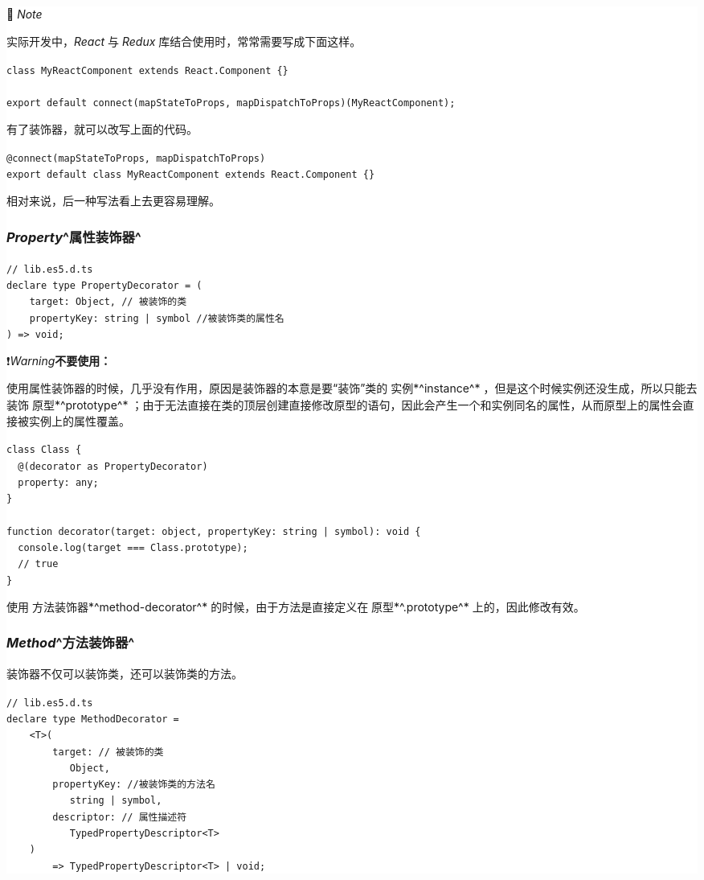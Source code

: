 :memo: *Note*

实际开发中，*React* 与 *Redux* 库结合使用时，常常需要写成下面这样。

```
class MyReactComponent extends React.Component {}

export default connect(mapStateToProps, mapDispatchToProps)(MyReactComponent);
```

有了装饰器，就可以改写上面的代码。

```
@connect(mapStateToProps, mapDispatchToProps)
export default class MyReactComponent extends React.Component {}
```

相对来说，后一种写法看上去更容易理解。

### *Property*^属性装饰器^

```
// lib.es5.d.ts
declare type PropertyDecorator = (
    target: Object, // 被装饰的类
    propertyKey: string | symbol //被装饰类的属性名
) => void;
```

:exclamation:*Warning***不要使用：**

使用属性装饰器的时候，几乎没有作用，原因是装饰器的本意是要“装饰”类的 实例*^instance^* ，但是这个时候实例还没生成，所以只能去装饰 原型*^prototype^* ；由于无法直接在类的顶层创建直接修改原型的语句，因此会产生一个和实例同名的属性，从而原型上的属性会直接被实例上的属性覆盖。

```
class Class {
  @(decorator as PropertyDecorator)
  property: any;
}

function decorator(target: object, propertyKey: string | symbol): void {
  console.log(target === Class.prototype);
  // true
}
```

使用 方法装饰器*^method-decorator^* 的时候，由于方法是直接定义在 原型*^.prototype^* 上的，因此修改有效。

### *Method*^方法装饰器^

装饰器不仅可以装饰类，还可以装饰类的方法。

```
// lib.es5.d.ts
declare type MethodDecorator =
    <T>(
        target: // 被装饰的类
           Object,
        propertyKey: //被装饰类的方法名
           string | symbol,
        descriptor: // 属性描述符
           TypedPropertyDescriptor<T>
    )
        => TypedPropertyDescriptor<T> | void;
```
